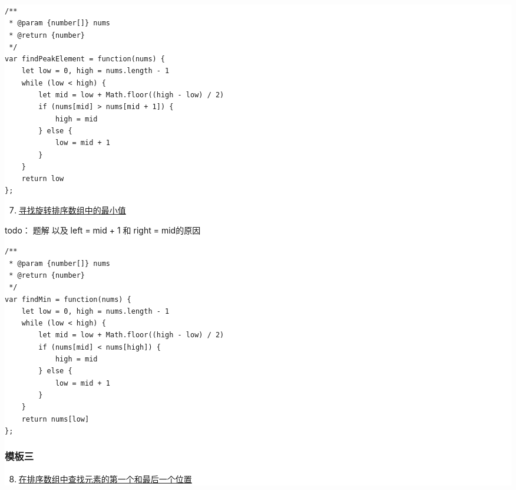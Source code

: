 ```
/**
 * @param {number[]} nums
 * @return {number}
 */
var findPeakElement = function(nums) {
    let low = 0, high = nums.length - 1
    while (low < high) {
        let mid = low + Math.floor((high - low) / 2)
        if (nums[mid] > nums[mid + 1]) {
            high = mid
        } else {
            low = mid + 1
        }
    }
    return low
};
```

7. [寻找旋转排序数组中的最小值](https://leetcode.cn/problems/find-minimum-in-rotated-sorted-array/)


todo： 题解  以及  left = mid + 1 和 right = mid的原因

```
/**
 * @param {number[]} nums
 * @return {number} 
 */
var findMin = function(nums) {
    let low = 0, high = nums.length - 1
    while (low < high) {
        let mid = low + Math.floor((high - low) / 2)
        if (nums[mid] < nums[high]) {
            high = mid
        } else {
            low = mid + 1
        }
    }
    return nums[low]
};
```


### 模板三



8. [在排序数组中查找元素的第一个和最后一个位置](https://leetcode.cn/problems/find-first-and-last-position-of-element-in-sorted-array/)